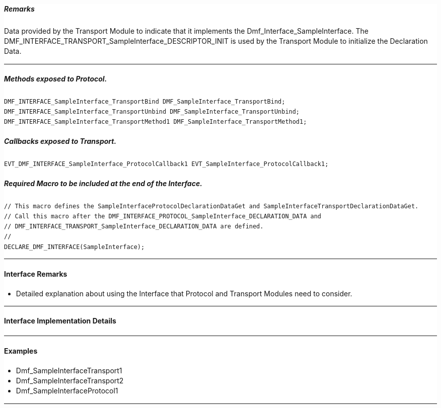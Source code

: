 ##### Remarks

Data provided by the Transport Module to indicate that it implements the Dmf_Interface_SampleInterface. 
The DMF_INTERFACE_TRANSPORT_SampleInterface_DESCRIPTOR_INIT is used by the Transport Module to initialize the Declaration Data.

-----------------------------------------------------------------------------------------------------------------------------------

##### Methods exposed to Protocol.
````
DMF_INTERFACE_SampleInterface_TransportBind DMF_SampleInterface_TransportBind;
DMF_INTERFACE_SampleInterface_TransportUnbind DMF_SampleInterface_TransportUnbind;
DMF_INTERFACE_SampleInterface_TransportMethod1 DMF_SampleInterface_TransportMethod1;

````

##### Callbacks exposed to Transport.
````
EVT_DMF_INTERFACE_SampleInterface_ProtocolCallback1 EVT_SampleInterface_ProtocolCallback1;

````

##### Required Macro to be included at the end of the Interface.

````
// This macro defines the SampleInterfaceProtocolDeclarationDataGet and SampleInterfaceTransportDeclarationDataGet.
// Call this macro after the DMF_INTERFACE_PROTOCOL_SampleInterface_DECLARATION_DATA and
// DMF_INTERFACE_TRANSPORT_SampleInterface_DECLARATION_DATA are defined.
//
DECLARE_DMF_INTERFACE(SampleInterface);

````

-----------------------------------------------------------------------------------------------------------------------------------

#### Interface Remarks

* Detailed explanation about using the Interface that Protocol and Transport Modules need to consider.

-----------------------------------------------------------------------------------------------------------------------------------

#### Interface Implementation Details

-----------------------------------------------------------------------------------------------------------------------------------

#### Examples

* Dmf_SampleInterfaceTransport1
* Dmf_SampleInterfaceTransport2
* Dmf_SampleInterfaceProtocol1

-----------------------------------------------------------------------------------------------------------------------------------
